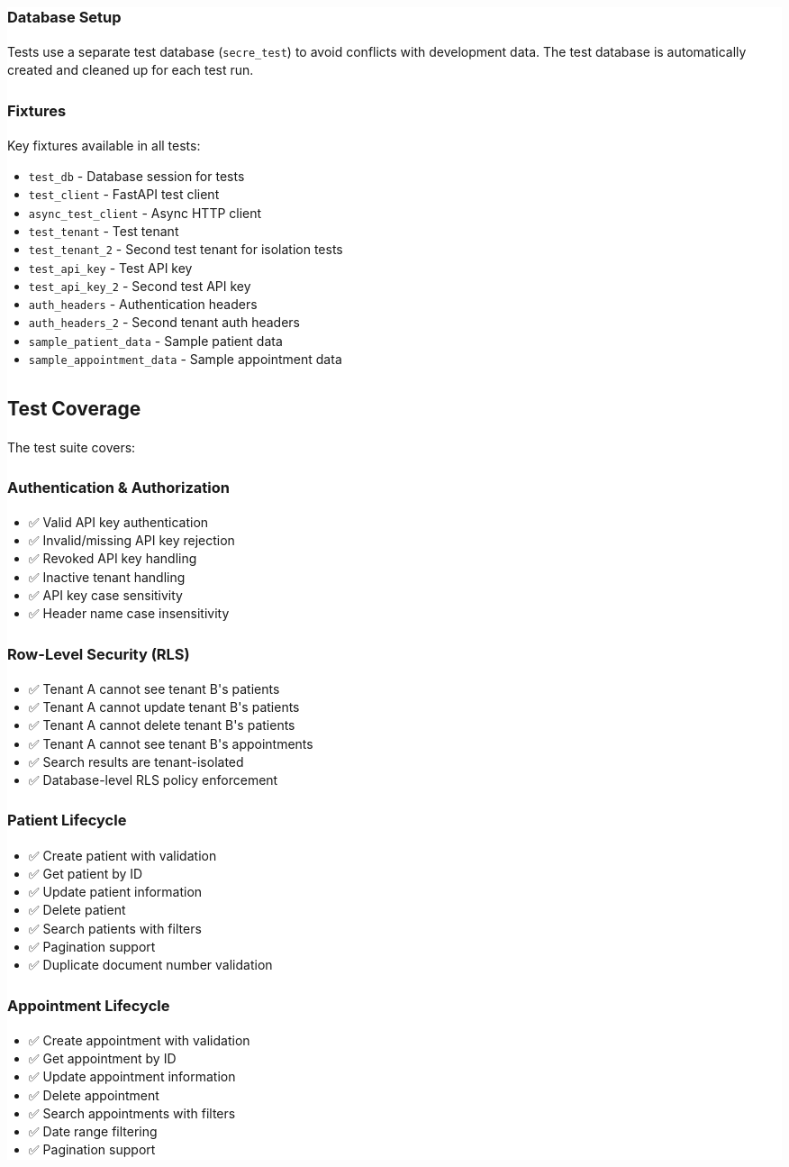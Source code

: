 ### Database Setup

Tests use a separate test database (`secre_test`) to avoid conflicts with development data. The test database is automatically created and cleaned up for each test run.

### Fixtures

Key fixtures available in all tests:

- `test_db` - Database session for tests
- `test_client` - FastAPI test client
- `async_test_client` - Async HTTP client
- `test_tenant` - Test tenant
- `test_tenant_2` - Second test tenant for isolation tests
- `test_api_key` - Test API key
- `test_api_key_2` - Second test API key
- `auth_headers` - Authentication headers
- `auth_headers_2` - Second tenant auth headers
- `sample_patient_data` - Sample patient data
- `sample_appointment_data` - Sample appointment data

## Test Coverage

The test suite covers:

### Authentication & Authorization
- ✅ Valid API key authentication
- ✅ Invalid/missing API key rejection
- ✅ Revoked API key handling
- ✅ Inactive tenant handling
- ✅ API key case sensitivity
- ✅ Header name case insensitivity

### Row-Level Security (RLS)
- ✅ Tenant A cannot see tenant B's patients
- ✅ Tenant A cannot update tenant B's patients
- ✅ Tenant A cannot delete tenant B's patients
- ✅ Tenant A cannot see tenant B's appointments
- ✅ Search results are tenant-isolated
- ✅ Database-level RLS policy enforcement

### Patient Lifecycle
- ✅ Create patient with validation
- ✅ Get patient by ID
- ✅ Update patient information
- ✅ Delete patient
- ✅ Search patients with filters
- ✅ Pagination support
- ✅ Duplicate document number validation

### Appointment Lifecycle
- ✅ Create appointment with validation
- ✅ Get appointment by ID
- ✅ Update appointment information
- ✅ Delete appointment
- ✅ Search appointments with filters
- ✅ Date range filtering
- ✅ Pagination support
